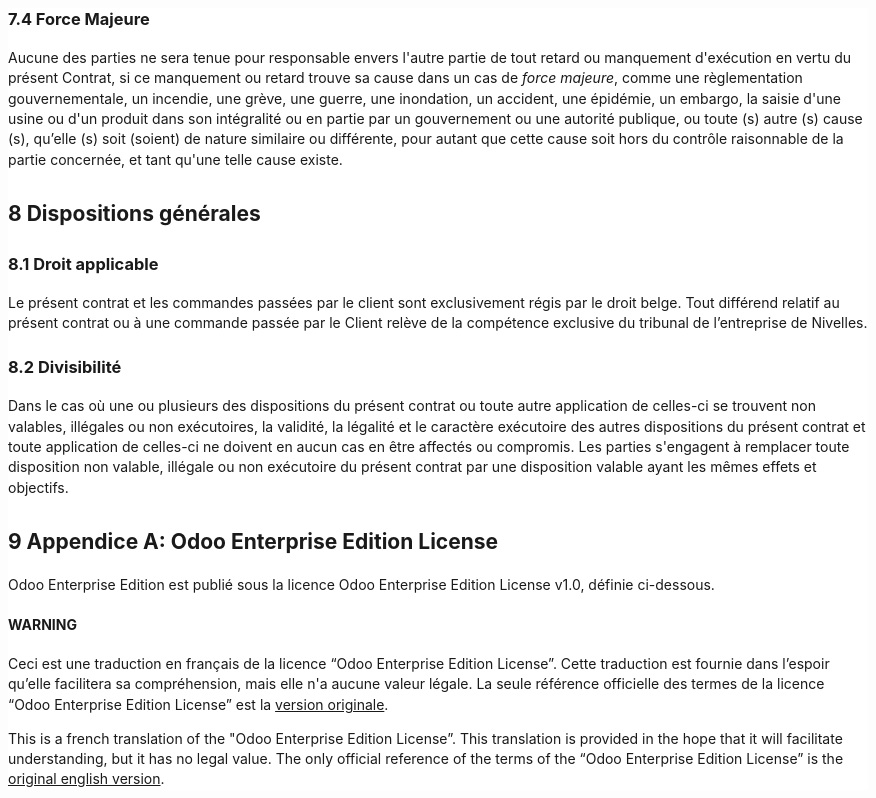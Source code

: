 <a id="force-majeure-fr"></a>

### 7.4 Force Majeure

Aucune des parties ne sera tenue pour responsable envers l'autre partie de tout retard ou manquement
d'exécution en vertu du présent Contrat, si ce manquement ou retard trouve sa cause dans un cas de
*force majeure*, comme
une règlementation gouvernementale, un incendie, une grève, une guerre, une inondation,
un accident, une épidémie, un embargo, la saisie d'une usine ou d'un produit dans son intégralité
ou en partie par un gouvernement ou une autorité publique, ou toute (s) autre (s) cause (s),
qu’elle (s) soit (soient) de nature similaire ou différente, pour autant que cette cause soit
hors du contrôle raisonnable de la partie concernée, et tant qu'une telle cause existe.

<a id="general-provisions-fr"></a>

## 8 Dispositions générales

<a id="governing-law-fr"></a>

### 8.1 Droit applicable

Le présent contrat et les commandes passées par le client sont exclusivement régis par le droit belge.
Tout différend relatif au présent contrat ou à une commande passée par le Client relève de la
compétence exclusive du tribunal de l’entreprise de Nivelles.

<a id="severability-fr"></a>

### 8.2 Divisibilité

Dans le cas où une ou plusieurs des dispositions du présent contrat ou toute autre application de
celles-ci se trouvent non valables, illégales ou non exécutoires, la validité, la légalité
et le caractère exécutoire des autres dispositions du présent contrat et toute application
de celles-ci ne doivent en aucun cas en être affectés ou compromis.
Les parties s'engagent à remplacer toute disposition non valable, illégale ou non exécutoire
du présent contrat par une disposition valable ayant les mêmes effets et objectifs.

<a id="appendix-a-fr"></a>

## 9 Appendice A: Odoo Enterprise Edition License

Odoo Enterprise Edition est publié sous la licence Odoo Enterprise Edition License v1.0,
définie ci-dessous.

#### WARNING
Ceci est une traduction en français de la licence “Odoo Enterprise Edition License”.
Cette traduction est fournie dans l’espoir qu’elle facilitera sa compréhension, mais elle
n'a aucune valeur légale.
La seule référence officielle des termes de la licence “Odoo Enterprise Edition License”
est la [version originale](legal/licenses.md#odoo-enterprise-license).

This is a french translation of the "Odoo Enterprise Edition License”.
This translation is provided in the hope that it will facilitate understanding, but it has
no legal value.
The only official reference of the terms of the “Odoo Enterprise Edition
License” is the [original english version](legal/licenses.md#odoo-enterprise-license).
